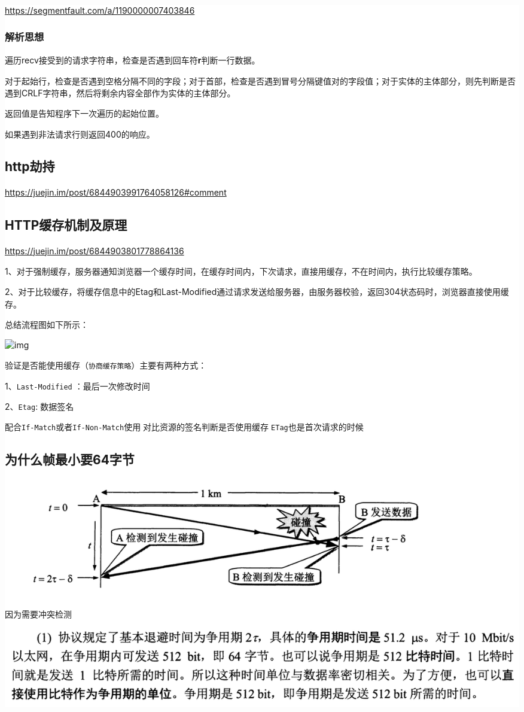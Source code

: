 https://segmentfault.com/a/1190000007403846

### 解析思想

遍历recv接受到的请求字符串，检查是否遇到回车符**r**判断一行数据。

对于起始行，检查是否遇到空格分隔不同的字段；对于首部，检查是否遇到冒号分隔键值对的字段值；对于实体的主体部分，则先判断是否遇到CRLF字符串，然后将剩余内容全部作为实体的主体部分。

返回值是告知程序下一次遍历的起始位置。

如果遇到非法请求行则返回400的响应。

## http劫持

https://juejin.im/post/6844903991764058126#comment

## HTTP缓存机制及原理

https://juejin.im/post/6844903801778864136

1、对于强制缓存，服务器通知浏览器一个缓存时间，在缓存时间内，下次请求，直接用缓存，不在时间内，执行比较缓存策略。

2、对于比较缓存，将缓存信息中的Etag和Last-Modified通过请求发送给服务器，由服务器校验，返回304状态码时，浏览器直接使用缓存。

总结流程图如下所示：

![img](https://user-gold-cdn.xitu.io/2019/3/22/169a12255df4532a?imageView2/0/w/1280/h/960/format/webp/ignore-error/1)


验证是否能使用缓存（`协商缓存策略`）主要有两种方式：

1、`Last-Modified` ：最后一次修改时间

2、`Etag`: 数据签名

配合`If-Match`或者`If-Non-Match`使用 对比资源的签名判断是否使用缓存 `ETag`也是首次请求的时候



## 为什么帧最小要64字节



![image-20200813143530187](README.assets/image-20200813143530187.png)

因为需要冲突检测	 

![image-20200813143829212](README.assets/image-20200813143829212.png)
